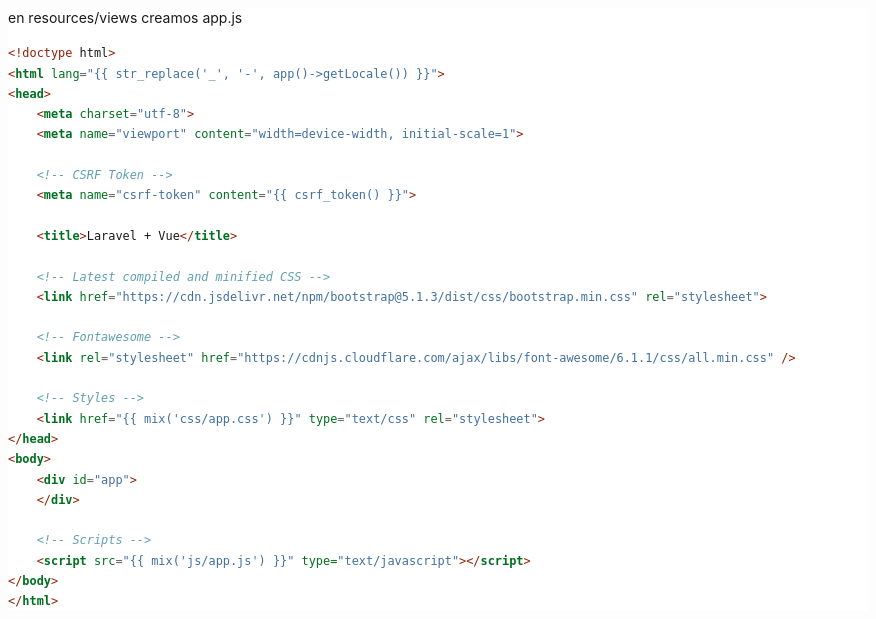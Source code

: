 en resources/views creamos app.js
```html
<!doctype html>
<html lang="{{ str_replace('_', '-', app()->getLocale()) }}">
<head>
    <meta charset="utf-8">
    <meta name="viewport" content="width=device-width, initial-scale=1">

    <!-- CSRF Token -->
    <meta name="csrf-token" content="{{ csrf_token() }}">

    <title>Laravel + Vue</title>

    <!-- Latest compiled and minified CSS -->
    <link href="https://cdn.jsdelivr.net/npm/bootstrap@5.1.3/dist/css/bootstrap.min.css" rel="stylesheet">

    <!-- Fontawesome -->
    <link rel="stylesheet" href="https://cdnjs.cloudflare.com/ajax/libs/font-awesome/6.1.1/css/all.min.css" />
    
    <!-- Styles -->
    <link href="{{ mix('css/app.css') }}" type="text/css" rel="stylesheet">
</head>
<body>
    <div id="app">
    </div>

    <!-- Scripts -->
    <script src="{{ mix('js/app.js') }}" type="text/javascript"></script>
</body>
</html>
```





